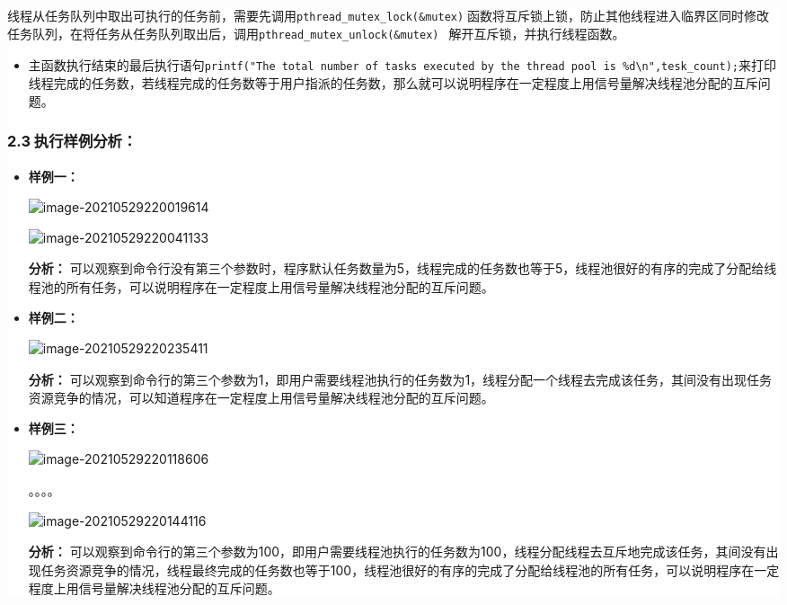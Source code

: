   线程从任务队列中取出可执行的任务前，需要先调用`pthread_mutex_lock(&mutex)` 函数将互斥锁上锁，防止其他线程进入临界区同时修改任务队列，在将任务从任务队列取出后，调用`pthread_mutex_unlock(&mutex) ` 解开互斥锁，并执行线程函数。

* 主函数执行结束的最后执行语句`printf("The total number of tasks executed by the thread pool is %d\n",tesk_count);`来打印线程完成的任务数，若线程完成的任务数等于用户指派的任务数，那么就可以说明程序在一定程度上用信号量解决线程池分配的互斥问题。

### 2.3 执行样例分析：

* **样例一：**

  ![image-20210529220019614](https://hurq5.gitee.io/os-pictures/image-20210529220019614.png)

  ![image-20210529220041133](https://hurq5.gitee.io/os-pictures/image-20210529220041133.png)

  **分析：** 可以观察到命令行没有第三个参数时，程序默认任务数量为5，线程完成的任务数也等于5，线程池很好的有序的完成了分配给线程池的所有任务，可以说明程序在一定程度上用信号量解决线程池分配的互斥问题。

* **样例二：**

  ![image-20210529220235411](https://hurq5.gitee.io/os-pictures/image-20210529220235411.png)

  **分析：** 可以观察到命令行的第三个参数为1，即用户需要线程池执行的任务数为1，线程分配一个线程去完成该任务，其间没有出现任务资源竞争的情况，可以知道程序在一定程度上用信号量解决线程池分配的互斥问题。

* **样例三：**

  ![image-20210529220118606](https://hurq5.gitee.io/os-pictures/image-20210529220118606.png)

  。。。。

  ![image-20210529220144116](https://hurq5.gitee.io/os-pictures/image-20210529220144116.png)

  **分析：** 可以观察到命令行的第三个参数为100，即用户需要线程池执行的任务数为100，线程分配线程去互斥地完成该任务，其间没有出现任务资源竞争的情况，线程最终完成的任务数也等于100，线程池很好的有序的完成了分配给线程池的所有任务，可以说明程序在一定程度上用信号量解决线程池分配的互斥问题。